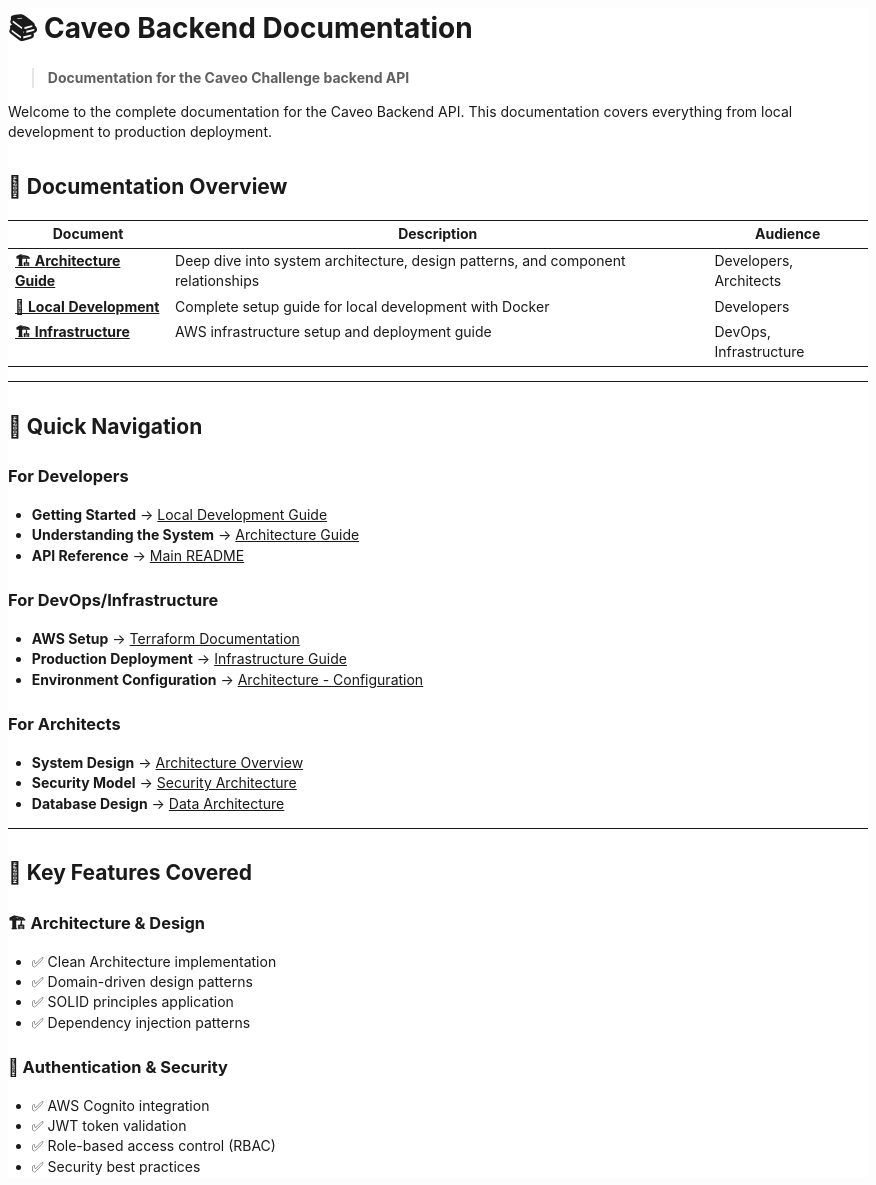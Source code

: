# 📚 Caveo Backend Documentation

> **Documentation for the Caveo Challenge backend API**

Welcome to the complete documentation for the Caveo Backend API. This documentation covers everything from local development to production deployment.

## 📖 Documentation Overview

| Document | Description | Audience |
|----------|-------------|----------|
| **[🏗️ Architecture Guide](./architecture/README.md)** | Deep dive into system architecture, design patterns, and component relationships | Developers, Architects |
| **[🐳 Local Development](./LOCAL_DEVELOPMENT.md)** | Complete setup guide for local development with Docker | Developers |
| **[🏗️ Infrastructure](./terraform/README.md)** | AWS infrastructure setup and deployment guide | DevOps, Infrastructure |

---

## 🚀 Quick Navigation

### **For Developers**
- **Getting Started** → [Local Development Guide](./LOCAL_DEVELOPMENT.md)
- **Understanding the System** → [Architecture Guide](./architecture/README.md)
- **API Reference** → [Main README](../README.md#-api-endpoints)

### **For DevOps/Infrastructure**
- **AWS Setup** → [Terraform Documentation](./terraform/README.md)
- **Production Deployment** → [Infrastructure Guide](./terraform/README.md#-deployment-steps)
- **Environment Configuration** → [Architecture - Configuration](./architecture/README.md#️-configuration--environment)

### **For Architects**
- **System Design** → [Architecture Overview](./architecture/README.md#-system-overview)
- **Security Model** → [Security Architecture](./architecture/README.md#-security-architecture)
- **Database Design** → [Data Architecture](./architecture/README.md#️-database-architecture)

---

## 🎯 Key Features Covered

### **🏗️ Architecture & Design**
- ✅ Clean Architecture implementation
- ✅ Domain-driven design patterns
- ✅ SOLID principles application
- ✅ Dependency injection patterns

### **🔐 Authentication & Security**
- ✅ AWS Cognito integration
- ✅ JWT token validation
- ✅ Role-based access control (RBAC)
- ✅ Security best practices
